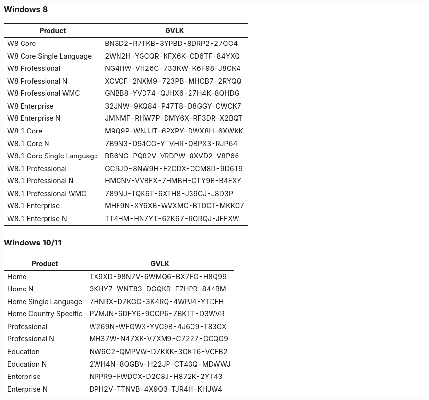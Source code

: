 ### **Windows 8**
| Product                   | GVLK                          |
| ------------------------- | ----------------------------- |
| W8 Core                   | BN3D2-R7TKB-3YPBD-8DRP2-27GG4 |
| W8 Core Single Language   | 2WN2H-YGCQR-KFX6K-CD6TF-84YXQ |
| W8 Professional           | NG4HW-VH26C-733KW-K6F98-J8CK4 |
| W8 Professional N         | XCVCF-2NXM9-723PB-MHCB7-2RYQQ |
| W8 Professional WMC       | GNBB8-YVD74-QJHX6-27H4K-8QHDG |
| W8 Enterprise             | 32JNW-9KQ84-P47T8-D8GGY-CWCK7 |
| W8 Enterprise N           | JMNMF-RHW7P-DMY6X-RF3DR-X2BQT |
| W8.1 Core                 | M9Q9P-WNJJT-6PXPY-DWX8H-6XWKK |
| W8.1 Core N               | 7B9N3-D94CG-YTVHR-QBPX3-RJP64 |
| W8.1 Core Single Language | BB6NG-PQ82V-VRDPW-8XVD2-V8P66 |
| W8.1 Professional         | GCRJD-8NW9H-F2CDX-CCM8D-9D6T9 |
| W8.1 Professional N       | HMCNV-VVBFX-7HMBH-CTY9B-B4FXY |
| W8.1 Professional WMC     | 789NJ-TQK6T-6XTH8-J39CJ-J8D3P |
| W8.1 Enterprise           | MHF9N-XY6XB-WVXMC-BTDCT-MKKG7 |
| W8.1 Enterprise N         | TT4HM-HN7YT-62K67-RGRQJ-JFFXW |

### **Windows 10/11**
| Product               | GVLK                          |
| --------------------- | ----------------------------- |
| Home                  | TX9XD-98N7V-6WMQ6-BX7FG-H8Q99 |
| Home N                | 3KHY7-WNT83-DGQKR-F7HPR-844BM |
| Home Single Language  | 7HNRX-D7KGG-3K4RQ-4WPJ4-YTDFH |
| Home Country Specific | PVMJN-6DFY6-9CCP6-7BKTT-D3WVR |
| Professional          | W269N-WFGWX-YVC9B-4J6C9-T83GX |
| Professional N        | MH37W-N47XK-V7XM9-C7227-GCQG9 |
| Education             | NW6C2-QMPVW-D7KKK-3GKT6-VCFB2 |
| Education N           | 2WH4N-8QGBV-H22JP-CT43Q-MDWWJ |
| Enterprise            | NPPR9-FWDCX-D2C8J-H872K-2YT43 |
| Enterprise N          | DPH2V-TTNVB-4X9Q3-TJR4H-KHJW4 |
